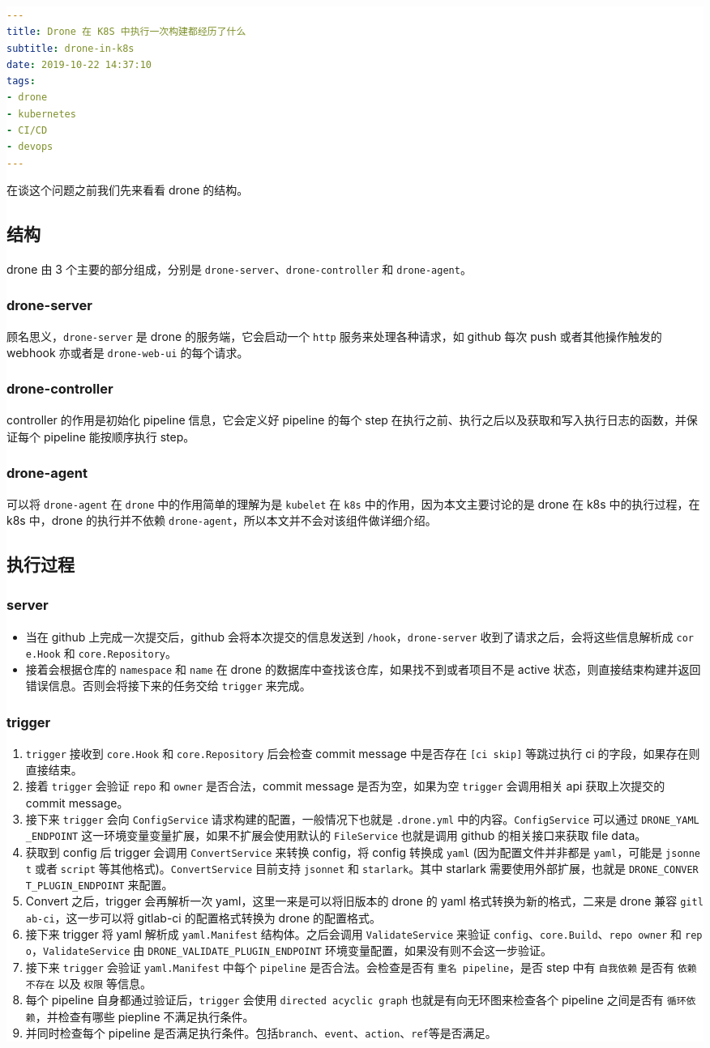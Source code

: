 ```yaml
---
title: Drone 在 K8S 中执行一次构建都经历了什么
subtitle: drone-in-k8s
date: 2019-10-22 14:37:10
tags:
- drone
- kubernetes
- CI/CD
- devops
---
```


在谈这个问题之前我们先来看看 drone 的结构。

## 结构

drone 由 3 个主要的部分组成，分别是 `drone-server`、`drone-controller` 和 `drone-agent`。

### drone-server

顾名思义，`drone-server` 是 drone 的服务端，它会启动一个 `http` 服务来处理各种请求，如 github 每次 push 或者其他操作触发的 webhook 亦或者是 `drone-web-ui` 的每个请求。

### drone-controller

controller 的作用是初始化 pipeline 信息，它会定义好 pipeline 的每个 step 在执行之前、执行之后以及获取和写入执行日志的函数，并保证每个 pipeline 能按顺序执行 step。

### drone-agent

可以将 `drone-agent` 在 `drone` 中的作用简单的理解为是 `kubelet` 在 `k8s` 中的作用，因为本文主要讨论的是 drone 在 k8s 中的执行过程，在 k8s 中，drone 的执行并不依赖 `drone-agent`，所以本文并不会对该组件做详细介绍。



## 执行过程

### server

* 当在 github 上完成一次提交后，github 会将本次提交的信息发送到 `/hook`，`drone-server` 收到了请求之后，会将这些信息解析成 `core.Hook` 和 `core.Repository`。
* 接着会根据仓库的 `namespace` 和 `name` 在 drone 的数据库中查找该仓库，如果找不到或者项目不是 active 状态，则直接结束构建并返回错误信息。否则会将接下来的任务交给 `trigger` 来完成。

### trigger

1. `trigger` 接收到 `core.Hook` 和 `core.Repository` 后会检查 commit message 中是否存在 `[ci skip]` 等跳过执行 ci 的字段，如果存在则直接结束。
2. 接着 `trigger` 会验证 `repo` 和 `owner` 是否合法，commit message 是否为空，如果为空 `trigger` 会调用相关 api 获取上次提交的 commit message。
3. 接下来 `trigger` 会向 `ConfigService` 请求构建的配置，一般情况下也就是 `.drone.yml` 中的内容。`ConfigService` 可以通过 `DRONE_YAML_ENDPOINT` 这一环境变量变量扩展，如果不扩展会使用默认的 `FileService` 也就是调用 github 的相关接口来获取 file data。
4. 获取到 config 后 trigger 会调用 `ConvertService` 来转换 config，将 config 转换成 `yaml` (因为配置文件并非都是 `yaml`，可能是 `jsonnet` 或者 `script` 等其他格式)。`ConvertService` 目前支持 `jsonnet` 和 `starlark`。其中 starlark 需要使用外部扩展，也就是 `DRONE_CONVERT_PLUGIN_ENDPOINT` 来配置。
5. Convert 之后，trigger 会再解析一次 yaml，这里一来是可以将旧版本的 drone 的 yaml 格式转换为新的格式，二来是 drone 兼容 `gitlab-ci`，这一步可以将 gitlab-ci 的配置格式转换为 drone 的配置格式。
6. 接下来 trigger 将 yaml 解析成 `yaml.Manifest` 结构体。之后会调用 `ValidateService` 来验证 `config`、`core.Build`、`repo owner` 和 `repo`，`ValidateService` 由 `DRONE_VALIDATE_PLUGIN_ENDPOINT` 环境变量配置，如果没有则不会这一步验证。
7. 接下来 `trigger` 会验证 `yaml.Manifest` 中每个 `pipeline` 是否合法。会检查是否有 `重名 pipeline`，是否 step 中有 `自我依赖` 是否有 `依赖不存在` 以及 `权限` 等信息。
8. 每个 pipeline 自身都通过验证后，`trigger` 会使用 `directed acyclic graph` 也就是有向无环图来检查各个 pipeline 之间是否有 `循环依赖`，并检查有哪些 piepline 不满足执行条件。
9. 并同时检查每个 pipeline 是否满足执行条件。包括`branch`、`event`、`action`、`ref`等是否满足。